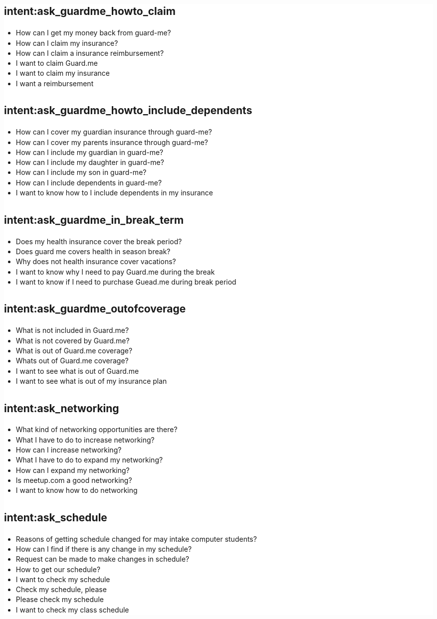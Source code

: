 ## intent:ask_guardme_howto_claim
- How can I get my money back from guard-me?
- How can I claim my insurance?
- How can I claim a insurance reimbursement?
- I want to claim Guard.me
- I want to claim my insurance
- I want a reimbursement

## intent:ask_guardme_howto_include_dependents
- How can I cover my guardian insurance through guard-me?
- How can I cover my parents insurance through guard-me?
- How can I include my guardian in guard-me?
- How can I include my daughter in guard-me?
- How can I include my son in guard-me?
- How can I include dependents in guard-me?
- I want to know how to I include dependents in my insurance

## intent:ask_guardme_in_break_term
- Does my health insurance cover the break period?
- Does guard me covers health in season break?
- Why does not health insurance cover vacations?
- I want to know why I need to pay Guard.me during the break
- I want to know if I need to purchase Guead.me during break period

## intent:ask_guardme_outofcoverage
- What is not included in Guard.me?
- What is not covered by Guard.me?
- What is out of Guard.me coverage?
- Whats out of Guard.me coverage?
- I want to see what is out of Guard.me
- I want to see what is out of my insurance plan

## intent:ask_networking
- What kind of networking opportunities are there?
- What I have to do to increase networking?
- How can I increase networking?
- What I have to do to expand my networking?
- How can I expand my networking?
- Is meetup.com a good networking?
- I want to know how to do networking

## intent:ask_schedule
- Reasons of getting schedule changed for may intake computer students?
- How can I find if there is any change in my schedule?
- Request can be made to make changes in schedule?
- How to get our schedule?
- I want to check my schedule
- Check my schedule, please
- Please check my schedule
- I want to check my class schedule
